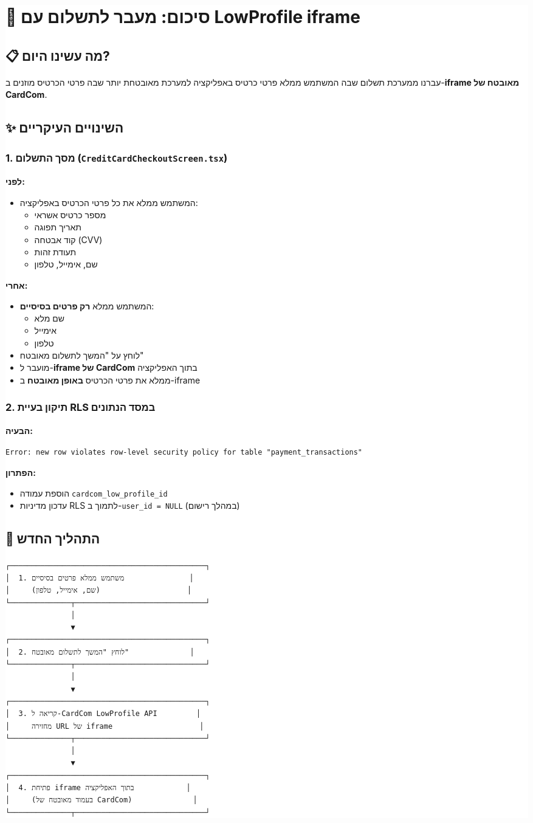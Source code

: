 # 🎯 סיכום: מעבר לתשלום עם LowProfile iframe

## 📋 מה עשינו היום?

עברנו ממערכת תשלום שבה המשתמש ממלא פרטי כרטיס באפליקציה למערכת מאובטחת יותר שבה פרטי הכרטיס מוזנים ב-**iframe מאובטח של CardCom**.

## ✨ השינויים העיקריים

### 1. מסך התשלום (`CreditCardCheckoutScreen.tsx`)

**לפני:**
- המשתמש ממלא את כל פרטי הכרטיס באפליקציה:
  - מספר כרטיס אשראי
  - תאריך תפוגה
  - קוד אבטחה (CVV)
  - תעודת זהות
  - שם, אימייל, טלפון

**אחרי:**
- המשתמש ממלא **רק פרטים בסיסיים**:
  - שם מלא
  - אימייל
  - טלפון
- לוחץ על "המשך לתשלום מאובטח"
- מועבר ל-**iframe של CardCom** בתוך האפליקציה
- ממלא את פרטי הכרטיס **באופן מאובטח** ב-iframe

### 2. תיקון בעיית RLS במסד הנתונים

**הבעיה:**
```
Error: new row violates row-level security policy for table "payment_transactions"
```

**הפתרון:**
- הוספת עמודה `cardcom_low_profile_id`
- עדכון מדיניות RLS לתמוך ב-`user_id = NULL` (במהלך רישום)

## 🔄 התהליך החדש

```
┌─────────────────────────────────────────────┐
│  1. משתמש ממלא פרטים בסיסיים               │
│     (שם, אימייל, טלפון)                    │
└──────────────┬──────────────────────────────┘
               │
               ▼
┌─────────────────────────────────────────────┐
│  2. לוחץ "המשך לתשלום מאובטח"              │
└──────────────┬──────────────────────────────┘
               │
               ▼
┌─────────────────────────────────────────────┐
│  3. קריאה ל-CardCom LowProfile API         │
│     מחזירה URL של iframe                    │
└──────────────┬──────────────────────────────┘
               │
               ▼
┌─────────────────────────────────────────────┐
│  4. פתיחת iframe בתוך האפליקציה            │
│     (בעמוד מאובטח של CardCom)              │
└──────────────┬──────────────────────────────┘
```